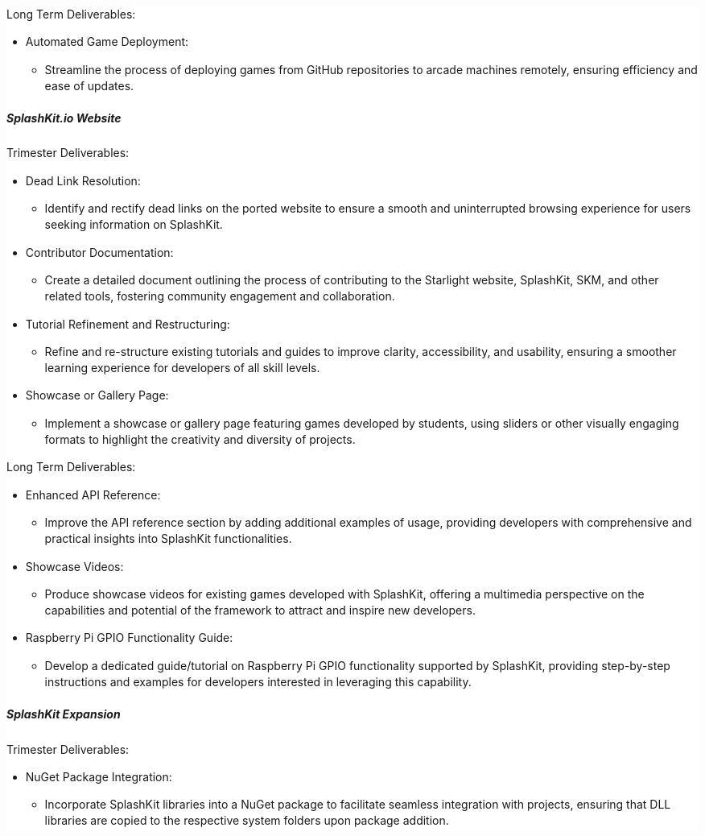 Long Term Deliverables:

- Automated Game Deployment:

  - Streamline the process of deploying games from GitHub repositories to
    arcade machines remotely, ensuring efficiency and ease of updates.

##### SplashKit.io Website

Trimester Deliverables:

- Dead Link Resolution:

  - Identify and rectify dead links on the ported website to ensure a smooth and
    uninterrupted browsing experience for users seeking information on
    SplashKit.

- Contributor Documentation:

  - Create a detailed document outlining the process of contributing to the
    Starlight website, SplashKit, SKM, and other related tools, fostering
    community engagement and collaboration.

- Tutorial Refinement and Restructuring:

  - Refine and re-structure existing tutorials and guides to improve clarity,
    accessibility, and usability, ensuring a smoother learning experience for
    developers of all skill levels.

- Showcase or Gallery Page:
  - Implement a showcase or gallery page featuring games developed by
    students, using sliders or other visually engaging formats to highlight the
    creativity and diversity of projects.

Long Term Deliverables:

- Enhanced API Reference:
  - Improve the API reference section by adding additional examples of usage,
    providing developers with comprehensive and practical insights into
    SplashKit functionalities.

- Showcase Videos:
  - Produce showcase videos for existing games developed with SplashKit,
    offering a multimedia perspective on the capabilities and potential of the
    framework to attract and inspire new developers.

- Raspberry Pi GPIO Functionality Guide:
  - Develop a dedicated guide/tutorial on Raspberry Pi GPIO functionality
    supported by SplashKit, providing step-by-step instructions and examples for
    developers interested in leveraging this capability.

##### SplashKit Expansion

Trimester Deliverables:

- NuGet Package Integration:

  - Incorporate SplashKit libraries into a NuGet package to facilitate seamless
    integration with projects, ensuring that DLL libraries are copied to the
    respective system folders upon package addition.
